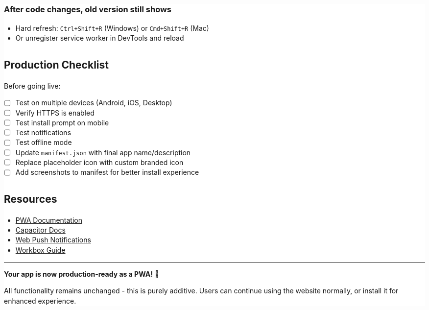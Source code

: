 ### After code changes, old version still shows
- Hard refresh: `Ctrl+Shift+R` (Windows) or `Cmd+Shift+R` (Mac)
- Or unregister service worker in DevTools and reload

## Production Checklist

Before going live:
- [ ] Test on multiple devices (Android, iOS, Desktop)
- [ ] Verify HTTPS is enabled
- [ ] Test install prompt on mobile
- [ ] Test notifications
- [ ] Test offline mode
- [ ] Update `manifest.json` with final app name/description
- [ ] Replace placeholder icon with custom branded icon
- [ ] Add screenshots to manifest for better install experience

## Resources

- [PWA Documentation](https://web.dev/progressive-web-apps/)
- [Capacitor Docs](https://capacitorjs.com/docs)
- [Web Push Notifications](https://web.dev/push-notifications-overview/)
- [Workbox Guide](https://developers.google.com/web/tools/workbox)

---

**Your app is now production-ready as a PWA!** 🎉

All functionality remains unchanged - this is purely additive. Users can continue using the website normally, or install it for enhanced experience.
